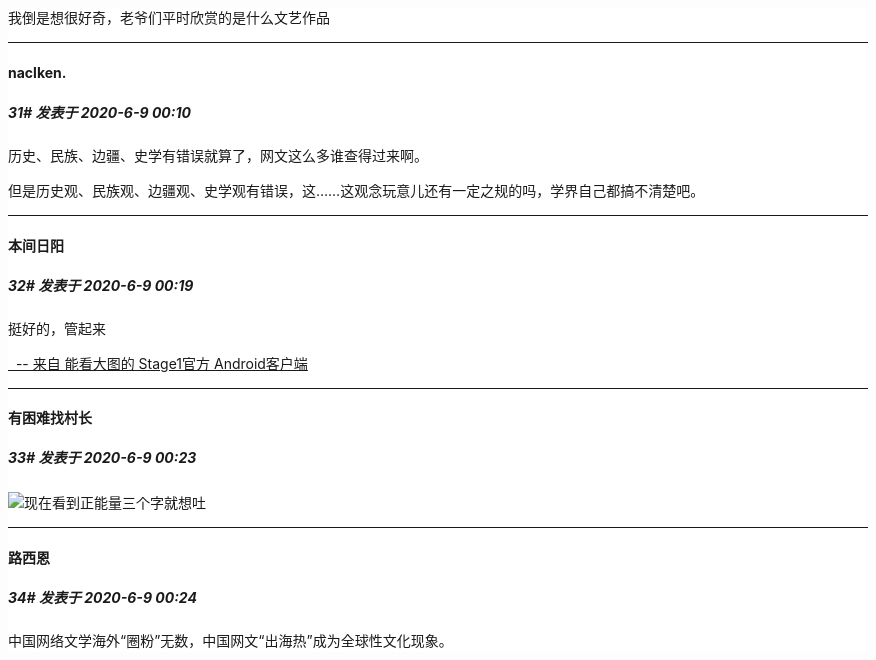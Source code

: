 我倒是想很好奇，老爷们平时欣赏的是什么文艺作品







-----

####  naclken.  
##### 31#       发表于 2020-6-9 00:10




历史、民族、边疆、史学有错误就算了，网文这么多谁查得过来啊。


但是历史观、民族观、边疆观、史学观有错误，这……这观念玩意儿还有一定之规的吗，学界自己都搞不清楚吧。







-----

####  本间日阳  
##### 32#       发表于 2020-6-9 00:19




挺好的，管起来

[  -- 来自 能看大图的 Stage1官方 Android客户端](https://www.coolapk.com/apk/140634)







-----

####  有困难找村长  
##### 33#       发表于 2020-6-9 00:23



<img src="https://static.saraba1st.com/image/smiley/face2017/001.png" referrerpolicy="no-referrer">现在看到正能量三个字就想吐







-----

####  路西恩  
##### 34#       发表于 2020-6-9 00:24




中国网络文学海外“圈粉”无数，中国网文“出海热”成为全球性文化现象。

